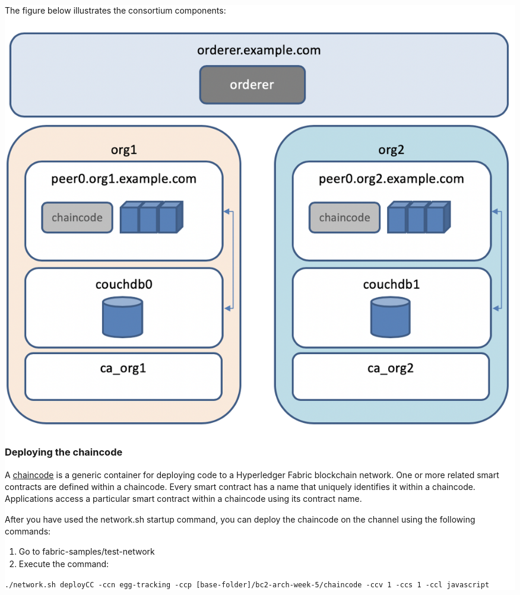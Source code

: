 The figure below illustrates the consortium components:

![](doc/img/arch.png)

### Deploying the chaincode

A [chaincode](https://hyperledger-fabric.readthedocs.io/en/latest/developapps/contractname.html#chaincode) is a generic container for deploying code to a Hyperledger Fabric blockchain network. One or more related smart contracts are defined within a chaincode. Every smart contract has a name that uniquely identifies it within a chaincode. Applications access a particular smart contract within a chaincode using its contract name.

After you have used the network.sh startup command, you can deploy the chaincode on the channel using the following commands:

1. Go to fabric-samples/test-network
2. Execute the command:

```
./network.sh deployCC -ccn egg-tracking -ccp [base-folder]/bc2-arch-week-5/chaincode -ccv 1 -ccs 1 -ccl javascript
```
